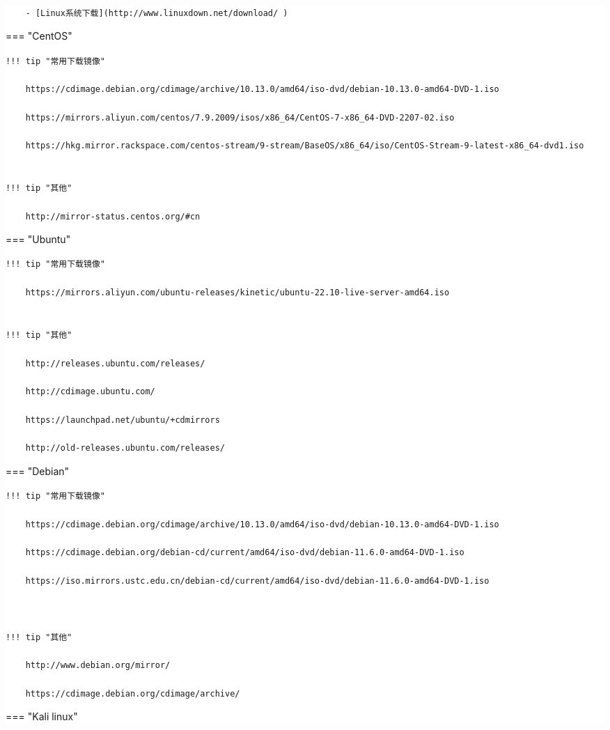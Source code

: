         - [Linux系统下载](http://www.linuxdown.net/download/ )




=== "CentOS"

    
    !!! tip "常用下载镜像"

        https://cdimage.debian.org/cdimage/archive/10.13.0/amd64/iso-dvd/debian-10.13.0-amd64-DVD-1.iso
        
        https://mirrors.aliyun.com/centos/7.9.2009/isos/x86_64/CentOS-7-x86_64-DVD-2207-02.iso
        
        https://hkg.mirror.rackspace.com/centos-stream/9-stream/BaseOS/x86_64/iso/CentOS-Stream-9-latest-x86_64-dvd1.iso
  

    !!! tip "其他"
    
        http://mirror-status.centos.org/#cn




=== "Ubuntu"


    !!! tip "常用下载镜像"
    
        https://mirrors.aliyun.com/ubuntu-releases/kinetic/ubuntu-22.10-live-server-amd64.iso
        

    !!! tip "其他"
    
        http://releases.ubuntu.com/releases/
        
        http://cdimage.ubuntu.com/
        
        https://launchpad.net/ubuntu/+cdmirrors
        
        http://old-releases.ubuntu.com/releases/





=== "Debian"

    !!! tip "常用下载镜像"
    
        https://cdimage.debian.org/cdimage/archive/10.13.0/amd64/iso-dvd/debian-10.13.0-amd64-DVD-1.iso
        
        https://cdimage.debian.org/debian-cd/current/amd64/iso-dvd/debian-11.6.0-amd64-DVD-1.iso
        
        https://iso.mirrors.ustc.edu.cn/debian-cd/current/amd64/iso-dvd/debian-11.6.0-amd64-DVD-1.iso
        


    !!! tip "其他"
    
        http://www.debian.org/mirror/
        
        https://cdimage.debian.org/cdimage/archive/







=== "Kali linux"
